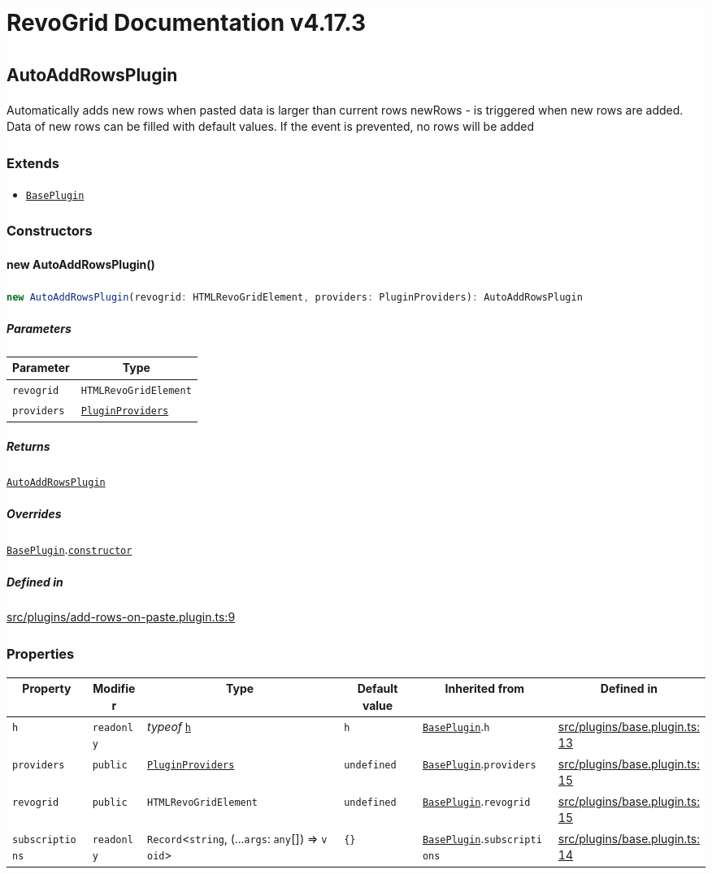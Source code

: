 # RevoGrid Documentation v4.17.3

## AutoAddRowsPlugin

Automatically adds new rows when pasted data is larger than current rows
 newRows - is triggered when new rows are added. Data of new rows can be filled with default values. If the event is prevented, no rows will be added

### Extends

- [`BasePlugin`](README.md#baseplugin)

### Constructors

#### new AutoAddRowsPlugin()

```ts
new AutoAddRowsPlugin(revogrid: HTMLRevoGridElement, providers: PluginProviders): AutoAddRowsPlugin
```

##### Parameters

| Parameter | Type |
| ------ | ------ |
| `revogrid` | `HTMLRevoGridElement` |
| `providers` | [`PluginProviders`](TypeAlias.PluginProviders.md) |

##### Returns

[`AutoAddRowsPlugin`](README.md#autoaddrowsplugin)

##### Overrides

[`BasePlugin`](README.md#baseplugin).[`constructor`](README.md#constructors-1)

##### Defined in

[src/plugins/add-rows-on-paste.plugin.ts:9](https://github.com/revolist/revogrid/blob/c9f40461b2daa14fb3a2e5f76080a8e7b65ce7ef/src/plugins/add-rows-on-paste.plugin.ts#L9)

### Properties

| Property | Modifier | Type | Default value | Inherited from | Defined in |
| ------ | ------ | ------ | ------ | ------ | ------ |
| `h` | `readonly` | *typeof* [`h`](README.md#h) | `h` | [`BasePlugin`](README.md#baseplugin).`h` | [src/plugins/base.plugin.ts:13](https://github.com/revolist/revogrid/blob/c9f40461b2daa14fb3a2e5f76080a8e7b65ce7ef/src/plugins/base.plugin.ts#L13) |
| `providers` | `public` | [`PluginProviders`](TypeAlias.PluginProviders.md) | `undefined` | [`BasePlugin`](README.md#baseplugin).`providers` | [src/plugins/base.plugin.ts:15](https://github.com/revolist/revogrid/blob/c9f40461b2daa14fb3a2e5f76080a8e7b65ce7ef/src/plugins/base.plugin.ts#L15) |
| `revogrid` | `public` | `HTMLRevoGridElement` | `undefined` | [`BasePlugin`](README.md#baseplugin).`revogrid` | [src/plugins/base.plugin.ts:15](https://github.com/revolist/revogrid/blob/c9f40461b2daa14fb3a2e5f76080a8e7b65ce7ef/src/plugins/base.plugin.ts#L15) |
| `subscriptions` | `readonly` | `Record`\<`string`, (...`args`: `any`[]) => `void`\> | `{}` | [`BasePlugin`](README.md#baseplugin).`subscriptions` | [src/plugins/base.plugin.ts:14](https://github.com/revolist/revogrid/blob/c9f40461b2daa14fb3a2e5f76080a8e7b65ce7ef/src/plugins/base.plugin.ts#L14) |
